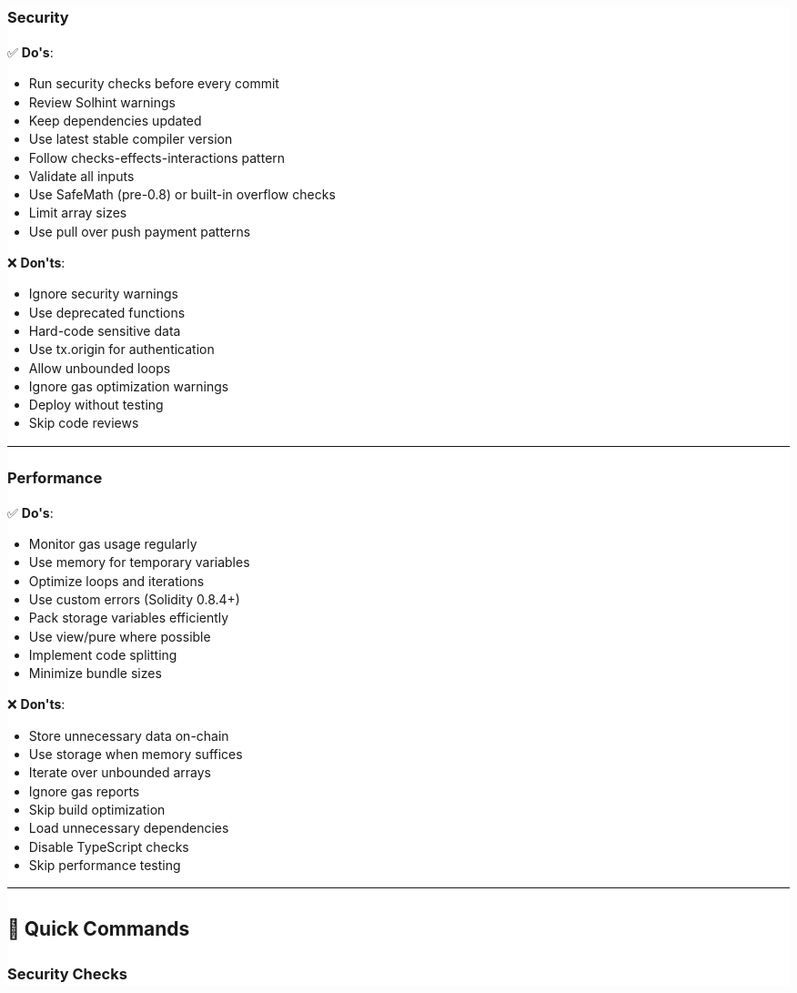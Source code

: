 ### Security

✅ **Do's**:
- Run security checks before every commit
- Review Solhint warnings
- Keep dependencies updated
- Use latest stable compiler version
- Follow checks-effects-interactions pattern
- Validate all inputs
- Use SafeMath (pre-0.8) or built-in overflow checks
- Limit array sizes
- Use pull over push payment patterns

❌ **Don'ts**:
- Ignore security warnings
- Use deprecated functions
- Hard-code sensitive data
- Use tx.origin for authentication
- Allow unbounded loops
- Ignore gas optimization warnings
- Deploy without testing
- Skip code reviews

---

### Performance

✅ **Do's**:
- Monitor gas usage regularly
- Use memory for temporary variables
- Optimize loops and iterations
- Use custom errors (Solidity 0.8.4+)
- Pack storage variables efficiently
- Use view/pure where possible
- Implement code splitting
- Minimize bundle sizes

❌ **Don'ts**:
- Store unnecessary data on-chain
- Use storage when memory suffices
- Iterate over unbounded arrays
- Ignore gas reports
- Skip build optimization
- Load unnecessary dependencies
- Disable TypeScript checks
- Skip performance testing

---

## 🚀 Quick Commands

### Security Checks
